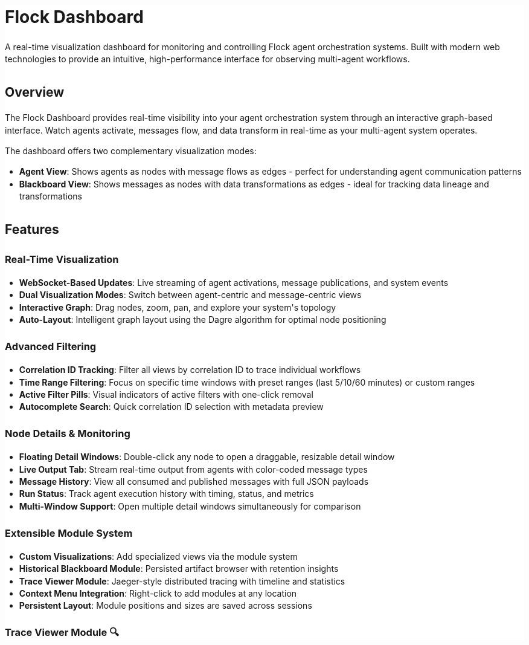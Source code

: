 # Flock Dashboard

A real-time visualization dashboard for monitoring and controlling Flock agent orchestration systems. Built with modern web technologies to provide an intuitive, high-performance interface for observing multi-agent workflows.

## Overview

The Flock Dashboard provides real-time visibility into your agent orchestration system through an interactive graph-based interface. Watch agents activate, messages flow, and data transform in real-time as your multi-agent system operates.

The dashboard offers two complementary visualization modes:
- **Agent View**: Shows agents as nodes with message flows as edges - perfect for understanding agent communication patterns
- **Blackboard View**: Shows messages as nodes with data transformations as edges - ideal for tracking data lineage and transformations

## Features

### Real-Time Visualization
- **WebSocket-Based Updates**: Live streaming of agent activations, message publications, and system events
- **Dual Visualization Modes**: Switch between agent-centric and message-centric views
- **Interactive Graph**: Drag nodes, zoom, pan, and explore your system's topology
- **Auto-Layout**: Intelligent graph layout using the Dagre algorithm for optimal node positioning

### Advanced Filtering
- **Correlation ID Tracking**: Filter all views by correlation ID to trace individual workflows
- **Time Range Filtering**: Focus on specific time windows with preset ranges (last 5/10/60 minutes) or custom ranges
- **Active Filter Pills**: Visual indicators of active filters with one-click removal
- **Autocomplete Search**: Quick correlation ID selection with metadata preview

### Node Details & Monitoring
- **Floating Detail Windows**: Double-click any node to open a draggable, resizable detail window
- **Live Output Tab**: Stream real-time output from agents with color-coded message types
- **Message History**: View all consumed and published messages with full JSON payloads
- **Run Status**: Track agent execution history with timing, status, and metrics
- **Multi-Window Support**: Open multiple detail windows simultaneously for comparison

### Extensible Module System
- **Custom Visualizations**: Add specialized views via the module system
- **Historical Blackboard Module**: Persisted artifact browser with retention insights
- **Trace Viewer Module**: Jaeger-style distributed tracing with timeline and statistics
- **Context Menu Integration**: Right-click to add modules at any location
- **Persistent Layout**: Module positions and sizes are saved across sessions

### Trace Viewer Module 🔍
